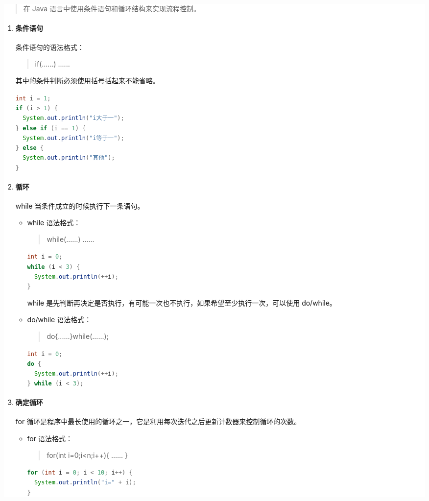 > 在 Java 语言中使用条件语句和循环结构来实现流程控制。

1. #### 条件语句

   条件语句的语法格式：

   > if(......) ......

   其中的条件判断必须使用括号括起来不能省略。

   ```java
   int i = 1;
   if (i > 1) {
     System.out.println("i大于一");
   } else if (i == 1) {
     System.out.println("i等于一");
   } else {
     System.out.println("其他");
   }
   ```

2. #### 循环

   while 当条件成立的时候执行下一条语句。

   - while 语法格式：

     > while(......) ......

     ```java
     int i = 0;
     while (i < 3) {
       System.out.println(++i);
     }
     ```

     while 是先判断再决定是否执行，有可能一次也不执行，如果希望至少执行一次，可以使用 do/while。

   - do/while 语法格式：

     > do{......}while(......);

     ```java
     int i = 0;
     do {
       System.out.println(++i);
     } while (i < 3);
     ```

3. #### 确定循环

   for 循环是程序中最长使用的循环之一，它是利用每次迭代之后更新计数器来控制循环的次数。

   - for 语法格式：

     > for(int i=0;i<n;i++){ ...... }

     ```java
     for (int i = 0; i < 10; i++) {
       System.out.println("i=" + i);
     }
     ```
